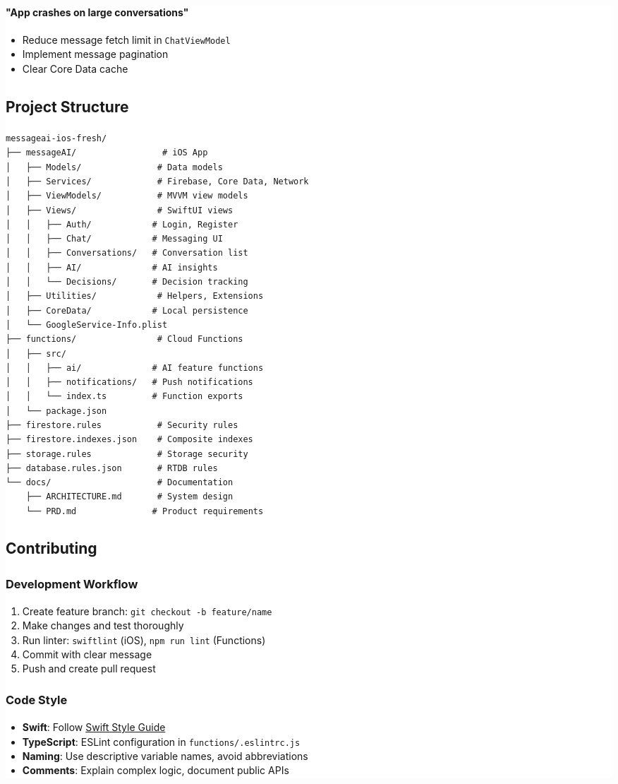 #### "App crashes on large conversations"
- Reduce message fetch limit in `ChatViewModel`
- Implement message pagination
- Clear Core Data cache

## Project Structure

```
messageai-ios-fresh/
├── messageAI/                 # iOS App
│   ├── Models/               # Data models
│   ├── Services/             # Firebase, Core Data, Network
│   ├── ViewModels/           # MVVM view models
│   ├── Views/                # SwiftUI views
│   │   ├── Auth/            # Login, Register
│   │   ├── Chat/            # Messaging UI
│   │   ├── Conversations/   # Conversation list
│   │   ├── AI/              # AI insights
│   │   └── Decisions/       # Decision tracking
│   ├── Utilities/            # Helpers, Extensions
│   ├── CoreData/            # Local persistence
│   └── GoogleService-Info.plist
├── functions/                # Cloud Functions
│   ├── src/
│   │   ├── ai/              # AI feature functions
│   │   ├── notifications/   # Push notifications
│   │   └── index.ts         # Function exports
│   └── package.json
├── firestore.rules           # Security rules
├── firestore.indexes.json    # Composite indexes
├── storage.rules             # Storage security
├── database.rules.json       # RTDB rules
└── docs/                     # Documentation
    ├── ARCHITECTURE.md       # System design
    └── PRD.md               # Product requirements
```

## Contributing

### Development Workflow
1. Create feature branch: `git checkout -b feature/name`
2. Make changes and test thoroughly
3. Run linter: `swiftlint` (iOS), `npm run lint` (Functions)
4. Commit with clear message
5. Push and create pull request

### Code Style
- **Swift**: Follow [Swift Style Guide](https://google.github.io/swift/)
- **TypeScript**: ESLint configuration in `functions/.eslintrc.js`
- **Naming**: Use descriptive variable names, avoid abbreviations
- **Comments**: Explain complex logic, document public APIs

